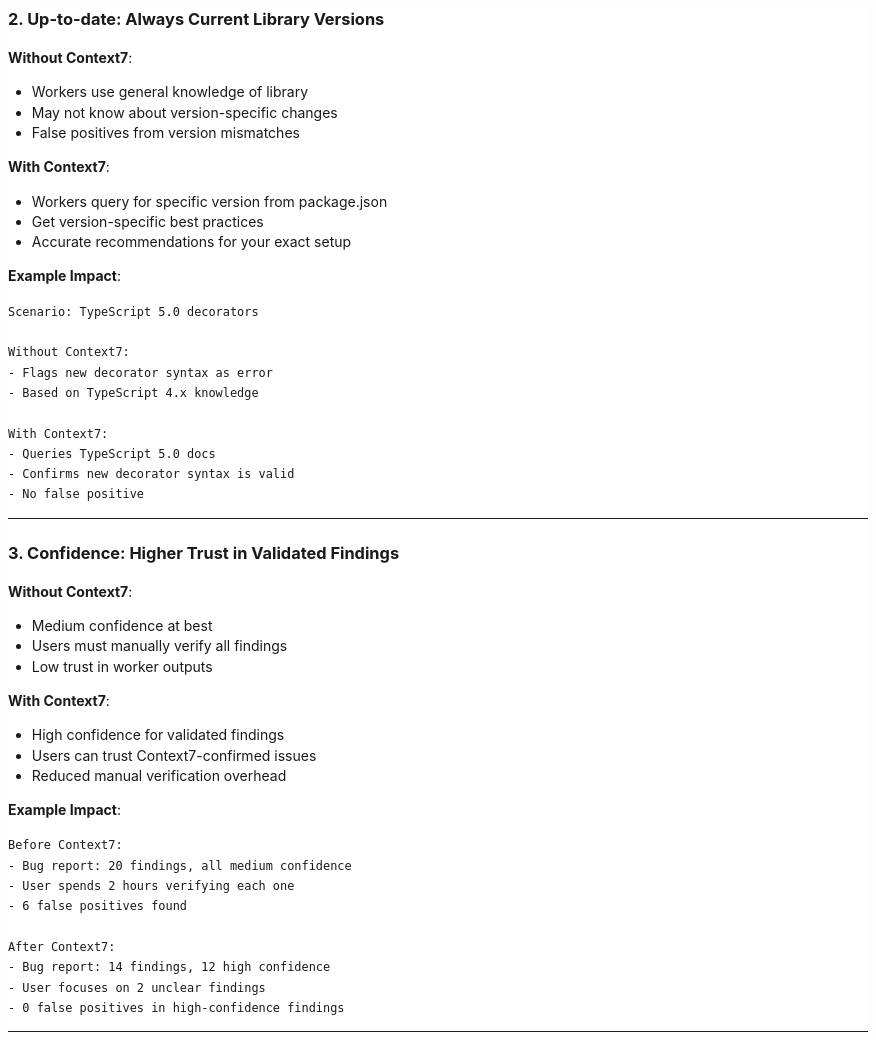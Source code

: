 
### 2. Up-to-date: Always Current Library Versions

**Without Context7**:
- Workers use general knowledge of library
- May not know about version-specific changes
- False positives from version mismatches

**With Context7**:
- Workers query for specific version from package.json
- Get version-specific best practices
- Accurate recommendations for your exact setup

**Example Impact**:
```
Scenario: TypeScript 5.0 decorators

Without Context7:
- Flags new decorator syntax as error
- Based on TypeScript 4.x knowledge

With Context7:
- Queries TypeScript 5.0 docs
- Confirms new decorator syntax is valid
- No false positive
```

---

### 3. Confidence: Higher Trust in Validated Findings

**Without Context7**:
- Medium confidence at best
- Users must manually verify all findings
- Low trust in worker outputs

**With Context7**:
- High confidence for validated findings
- Users can trust Context7-confirmed issues
- Reduced manual verification overhead

**Example Impact**:
```
Before Context7:
- Bug report: 20 findings, all medium confidence
- User spends 2 hours verifying each one
- 6 false positives found

After Context7:
- Bug report: 14 findings, 12 high confidence
- User focuses on 2 unclear findings
- 0 false positives in high-confidence findings
```

---
